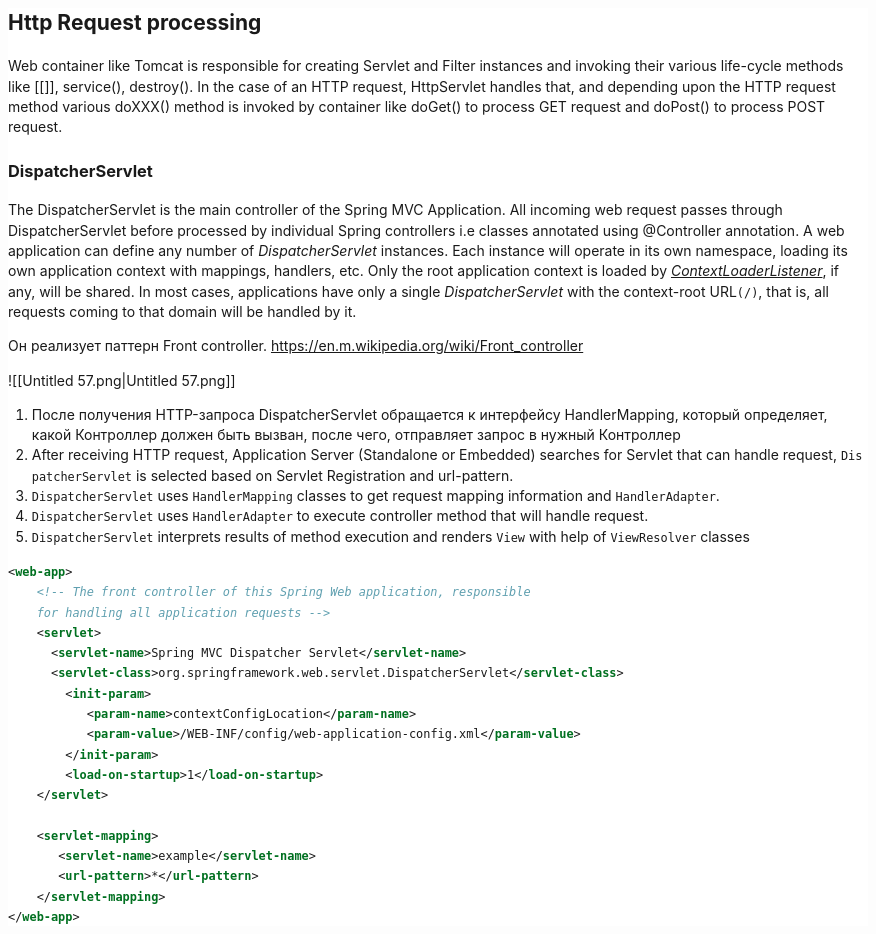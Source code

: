 ## Http Request processing

Web container like Tomcat is responsible for creating Servlet and Filter instances and invoking their various life-cycle methods like [[]], service(), destroy(). In the case of an HTTP request, HttpServlet handles that, and depending upon the HTTP request method various doXXX() method is invoked by container like doGet() to process GET request and doPost() to process POST request.

### **DispatcherServlet**

The DispatcherServlet is the main controller of the Spring MVC Application. All incoming web request passes through DispatcherServlet before processed by individual Spring controllers i.e classes annotated using @Controller annotation. A web application can define any number of _DispatcherServlet_ instances. Each instance will operate in its own namespace, loading its own application context with mappings, handlers, etc. Only the root application context is loaded by [_ContextLoaderListener_](https://docs.spring.io/spring-framework/docs/current/javadoc-api/org/springframework/web/context/ContextLoaderListener.html), if any, will be shared. In most cases, applications have only a single _DispatcherServlet_ with the context-root URL`(/)`, that is, all requests coming to that domain will be handled by it.

Он реализует паттерн Front controller. https://en.m.wikipedia.org/wiki/Front_controller

![[Untitled 57.png|Untitled 57.png]]

1. После получения HTTP-запроса DispatcherServlet обращается к интерфейсу HandlerMapping, который определяет, какой Контроллер должен быть вызван, после чего, отправляет запрос в нужный Контроллер
2. After receiving HTTP request, Application Server (Standalone or Embedded) searches for Servlet that can handle request, `DispatcherServlet` is selected based on Servlet Registration and url-pattern.
3. `DispatcherServlet` uses `HandlerMapping` classes to get request mapping information and `HandlerAdapter`.
4. `DispatcherServlet` uses `HandlerAdapter` to execute controller method that will handle request.
5. `DispatcherServlet` interprets results of method execution and renders `View` with help of `ViewResolver` classes

```XML
<web-app>
	<!-- The front controller of this Spring Web application, responsible 
	for handling all application requests -->
	<servlet>
	  <servlet-name>Spring MVC Dispatcher Servlet</servlet-name>
	  <servlet-class>org.springframework.web.servlet.DispatcherServlet</servlet-class>
		<init-param>
		   <param-name>contextConfigLocation</param-name>
		   <param-value>/WEB-INF/config/web-application-config.xml</param-value>
		</init-param>
		<load-on-startup>1</load-on-startup>
	</servlet>

	<servlet-mapping>
	   <servlet-name>example</servlet-name>
	   <url-pattern>*</url-pattern>
	</servlet-mapping>
</web-app>
```
